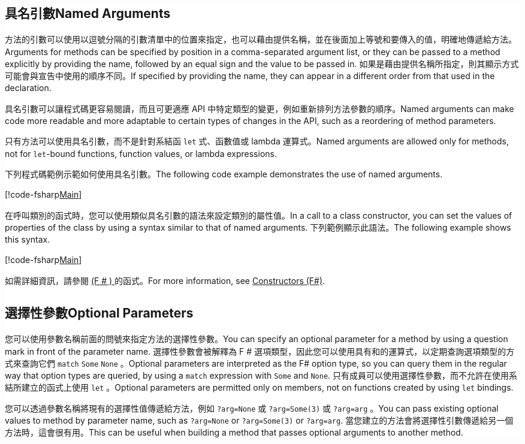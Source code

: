 ## <a name="named-arguments"></a><span data-ttu-id="c6e4e-140">具名引數</span><span class="sxs-lookup"><span data-stu-id="c6e4e-140">Named Arguments</span></span>

<span data-ttu-id="c6e4e-141">方法的引數可以使用以逗號分隔的引數清單中的位置來指定，也可以藉由提供名稱，並在後面加上等號和要傳入的值，明確地傳遞給方法。</span><span class="sxs-lookup"><span data-stu-id="c6e4e-141">Arguments for methods can be specified by position in a comma-separated argument list, or they can be passed to a method explicitly by providing the name, followed by an equal sign and the value to be passed in.</span></span> <span data-ttu-id="c6e4e-142">如果是藉由提供名稱所指定，則其顯示方式可能會與宣告中使用的順序不同。</span><span class="sxs-lookup"><span data-stu-id="c6e4e-142">If specified by providing the name, they can appear in a different order from that used in the declaration.</span></span>

<span data-ttu-id="c6e4e-143">具名引數可以讓程式碼更容易閱讀，而且可更適應 API 中特定類型的變更，例如重新排列方法參數的順序。</span><span class="sxs-lookup"><span data-stu-id="c6e4e-143">Named arguments can make code more readable and more adaptable to certain types of changes in the API, such as a reordering of method parameters.</span></span>

<span data-ttu-id="c6e4e-144">只有方法可以使用具名引數，而不是針對系結函 `let` 式、函數值或 lambda 運算式。</span><span class="sxs-lookup"><span data-stu-id="c6e4e-144">Named arguments are allowed only for methods, not for `let`-bound functions, function values, or lambda expressions.</span></span>

<span data-ttu-id="c6e4e-145">下列程式碼範例示範如何使用具名引數。</span><span class="sxs-lookup"><span data-stu-id="c6e4e-145">The following code example demonstrates the use of named arguments.</span></span>

[!code-fsharp[Main](~/samples/snippets/fsharp/parameters-and-arguments-1/snippet3807.fs)]

<span data-ttu-id="c6e4e-146">在呼叫類別的函式時，您可以使用類似具名引數的語法來設定類別的屬性值。</span><span class="sxs-lookup"><span data-stu-id="c6e4e-146">In a call to a class constructor, you can set the values of properties of the class by using a syntax similar to that of named arguments.</span></span> <span data-ttu-id="c6e4e-147">下列範例顯示此語法。</span><span class="sxs-lookup"><span data-stu-id="c6e4e-147">The following example shows this syntax.</span></span>

[!code-fsharp[Main](~/samples/snippets/fsharp/lang-ref-2/snippet3506.fs)]

<span data-ttu-id="c6e4e-148">如需詳細資訊，請參閱 [ (F # ) ](members/constructors.md)的函式。</span><span class="sxs-lookup"><span data-stu-id="c6e4e-148">For more information, see [Constructors (F#)](members/constructors.md).</span></span>

## <a name="optional-parameters"></a><span data-ttu-id="c6e4e-149">選擇性參數</span><span class="sxs-lookup"><span data-stu-id="c6e4e-149">Optional Parameters</span></span>

<span data-ttu-id="c6e4e-150">您可以使用參數名稱前面的問號來指定方法的選擇性參數。</span><span class="sxs-lookup"><span data-stu-id="c6e4e-150">You can specify an optional parameter for a method by using a question mark in front of the parameter name.</span></span> <span data-ttu-id="c6e4e-151">選擇性參數會被解釋為 F # 選項類型，因此您可以使用具有和的運算式，以定期查詢選項類型的方式來查詢它們 `match` `Some` `None` 。</span><span class="sxs-lookup"><span data-stu-id="c6e4e-151">Optional parameters are interpreted as the F# option type, so you can query them in the regular way that option types are queried, by using a `match` expression with `Some` and `None`.</span></span> <span data-ttu-id="c6e4e-152">只有成員可以使用選擇性參數，而不允許在使用系結所建立的函式上使用 `let` 。</span><span class="sxs-lookup"><span data-stu-id="c6e4e-152">Optional parameters are permitted only on members, not on functions created by using `let` bindings.</span></span>

<span data-ttu-id="c6e4e-153">您可以透過參數名稱將現有的選擇性值傳遞給方法，例如 `?arg=None` 或 `?arg=Some(3)` 或 `?arg=arg` 。</span><span class="sxs-lookup"><span data-stu-id="c6e4e-153">You can pass existing optional values to method by parameter name, such as `?arg=None` or `?arg=Some(3)` or `?arg=arg`.</span></span> <span data-ttu-id="c6e4e-154">當您建立的方法會將選擇性引數傳遞給另一個方法時，這會很有用。</span><span class="sxs-lookup"><span data-stu-id="c6e4e-154">This can be useful when building a method that passes optional arguments to another method.</span></span>
